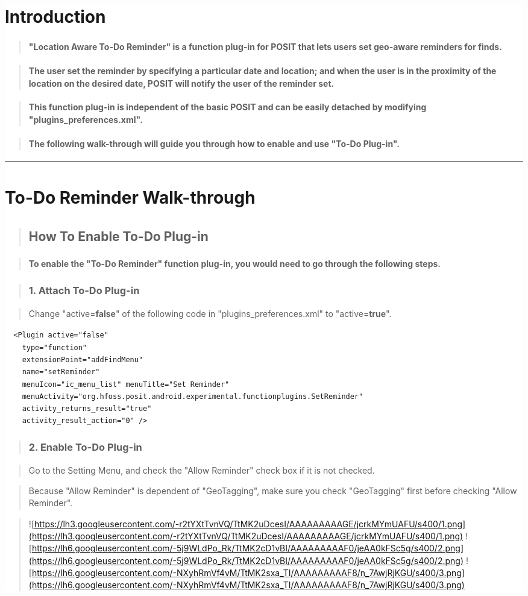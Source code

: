 # Introduction #

> #### "Location Aware To-Do Reminder" is a function plug-in for POSIT that lets users set geo-aware reminders for finds. ####

> #### The user set the reminder by specifying a particular date and location; and when the user is in the proximity of the location on the desired date, POSIT will notify the user of the reminder set. ####

> #### This function plug-in is independent of the basic POSIT and can be easily detached by modifying "plugins\_preferences.xml". ####

> #### The following walk-through will guide you through how to enable and use "To-Do Plug-in". ####


---


# To-Do Reminder Walk-through #

> ## How To Enable To-Do Plug-in ##

> #### To enable the "To-Do Reminder" function plug-in, you would need to go through the following steps. ####

> ### 1. Attach To-Do Plug-in ###

> Change "active=**false**" of the following code in "plugins\_preferences.xml" to "active=**true**".

```
  <Plugin active="false" 
	type="function" 
	extensionPoint="addFindMenu"
	name="setReminder" 
	menuIcon="ic_menu_list" menuTitle="Set Reminder"
	menuActivity="org.hfoss.posit.android.experimental.functionplugins.SetReminder"
	activity_returns_result="true"
	activity_result_action="0" />
```

> ### 2. Enable To-Do Plug-in ###

> Go to the Setting Menu, and check the "Allow Reminder" check box if it is not checked.

> Because "Allow Reminder" is dependent of "GeoTagging", make sure you check "GeoTagging" first before checking "Allow Reminder".

> ![https://lh3.googleusercontent.com/-r2tYXtTvnVQ/TtMK2uDcesI/AAAAAAAAAGE/jcrkMYmUAFU/s400/1.png](https://lh3.googleusercontent.com/-r2tYXtTvnVQ/TtMK2uDcesI/AAAAAAAAAGE/jcrkMYmUAFU/s400/1.png) ![https://lh6.googleusercontent.com/-5j9WLdPo_Rk/TtMK2cD1vBI/AAAAAAAAAF0/jeAA0kFSc5g/s400/2.png](https://lh6.googleusercontent.com/-5j9WLdPo_Rk/TtMK2cD1vBI/AAAAAAAAAF0/jeAA0kFSc5g/s400/2.png) ![https://lh6.googleusercontent.com/-NXyhRmVf4vM/TtMK2sxa_TI/AAAAAAAAAF8/n_7AwjRjKGU/s400/3.png](https://lh6.googleusercontent.com/-NXyhRmVf4vM/TtMK2sxa_TI/AAAAAAAAAF8/n_7AwjRjKGU/s400/3.png)
